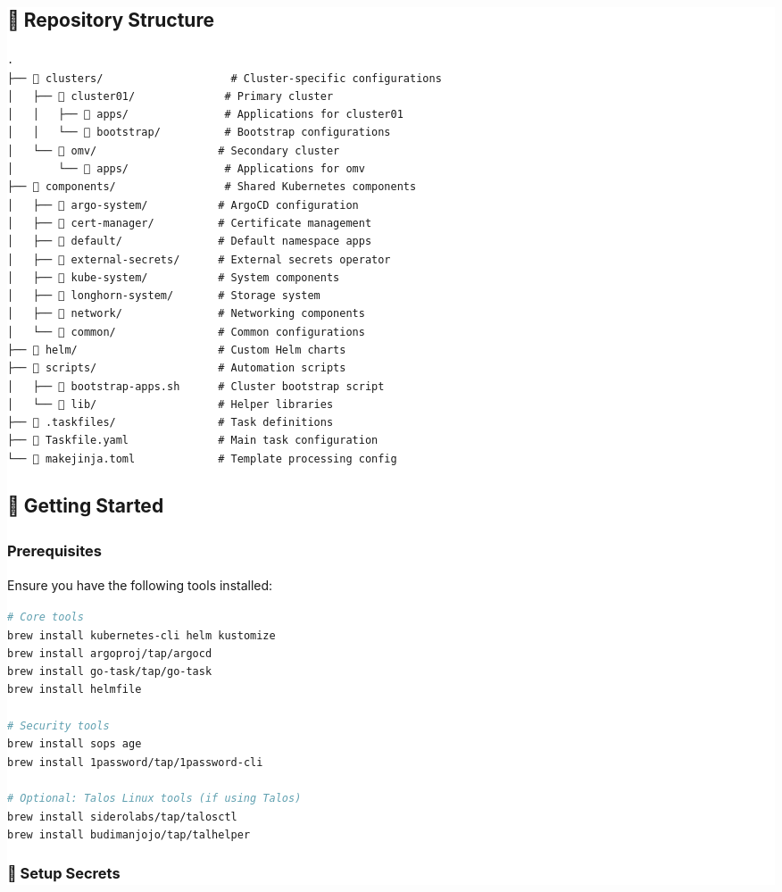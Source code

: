 ## 📁 Repository Structure

```
.
├── 📂 clusters/                    # Cluster-specific configurations
│   ├── 📂 cluster01/              # Primary cluster
│   │   ├── 📂 apps/               # Applications for cluster01
│   │   └── 📂 bootstrap/          # Bootstrap configurations
│   └── 📂 omv/                   # Secondary cluster
│       └── 📂 apps/               # Applications for omv
├── 📂 components/                 # Shared Kubernetes components
│   ├── 📂 argo-system/           # ArgoCD configuration
│   ├── 📂 cert-manager/          # Certificate management
│   ├── 📂 default/               # Default namespace apps
│   ├── 📂 external-secrets/      # External secrets operator
│   ├── 📂 kube-system/           # System components
│   ├── 📂 longhorn-system/       # Storage system
│   ├── 📂 network/               # Networking components
│   └── 📂 common/                # Common configurations
├── 📂 helm/                      # Custom Helm charts
├── 📂 scripts/                   # Automation scripts
│   ├── 📜 bootstrap-apps.sh      # Cluster bootstrap script
│   └── 📂 lib/                   # Helper libraries
├── 📂 .taskfiles/                # Task definitions
├── 📄 Taskfile.yaml              # Main task configuration
└── 📄 makejinja.toml             # Template processing config
```

## 🚀 Getting Started

### Prerequisites

Ensure you have the following tools installed:

```bash
# Core tools
brew install kubernetes-cli helm kustomize
brew install argoproj/tap/argocd
brew install go-task/tap/go-task
brew install helmfile

# Security tools
brew install sops age
brew install 1password/tap/1password-cli

# Optional: Talos Linux tools (if using Talos)
brew install siderolabs/tap/talosctl
brew install budimanjojo/tap/talhelper
```

### 🔑 Setup Secrets
